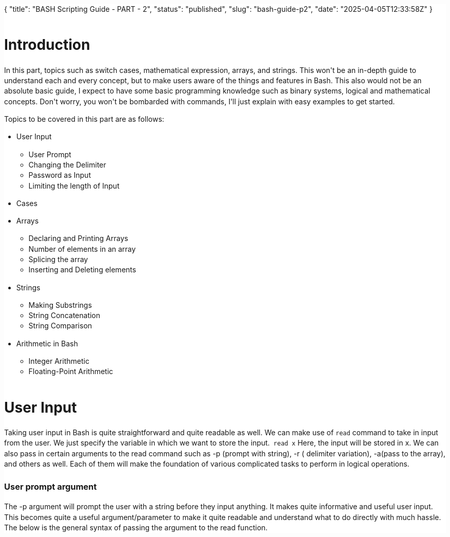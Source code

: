 {
  "title": "BASH Scripting Guide - PART - 2",
  "status": "published",
  "slug": "bash-guide-p2",
  "date": "2025-04-05T12:33:58Z"
}

<h1>Introduction</h1>
<p>In this part, topics such as switch cases, mathematical expression, arrays, and strings. This won't be an in-depth guide to understand each and every concept, but to make users aware of the things and features in Bash. This also would not be an absolute basic guide, I expect to have some basic programming knowledge such as binary systems, logical and mathematical concepts. Don't worry, you won't be bombarded with commands, I'll just explain with easy examples to get started.</p>
<p>Topics to be covered in this part are as follows:</p>
<ul>
<li>
<p>User Input</p>
<ul>
<li>User Prompt</li>
<li>Changing the Delimiter</li>
<li>Password as Input</li>
<li>Limiting the length of Input</li>
</ul>
</li>
<li>
<p>Cases</p>
</li>
<li>
<p>Arrays</p>
<ul>
<li>Declaring and Printing Arrays</li>
<li>Number of elements in an array</li>
<li>Splicing the array</li>
<li>Inserting and Deleting elements</li>
</ul>
</li>
<li>
<p>Strings</p>
<ul>
<li>Making Substrings</li>
<li>String Concatenation</li>
<li>String Comparison</li>
</ul>
</li>
<li>
<p>Arithmetic in Bash</p>
<ul>
<li>Integer Arithmetic</li>
<li>Floating-Point Arithmetic</li>
</ul>
</li>
</ul>
<h1>User Input</h1>
<p>Taking user input in Bash is quite straightforward and quite readable as well. We can make use of <code>read</code> command to take in input from the user. We just specify the variable in which we want to store the input.<code> read x</code> Here, the input will be stored in x. We can also pass in certain arguments to the read command such as -p (prompt with string), -r ( delimiter variation), -a(pass to the array), and others as well. Each of them will make the foundation of various complicated tasks to perform in logical operations.</p>
<h3>User prompt argument</h3>
<p>The -p argument will prompt the user with a string before they input anything. It makes quite informative and useful user input. This becomes quite a useful argument/parameter to make it quite readable and understand what to do directly with much hassle. The below is the general syntax of passing the argument to the read function.</p>